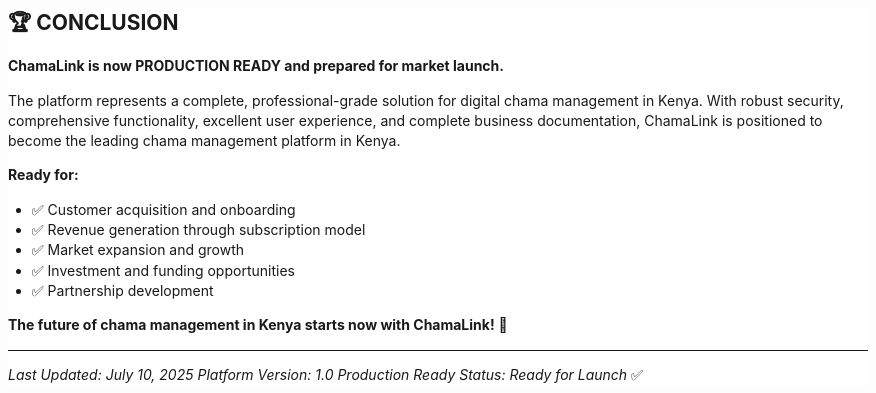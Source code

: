 ## 🏆 CONCLUSION

**ChamaLink is now PRODUCTION READY and prepared for market launch.**

The platform represents a complete, professional-grade solution for digital chama management in Kenya. With robust security, comprehensive functionality, excellent user experience, and complete business documentation, ChamaLink is positioned to become the leading chama management platform in Kenya.

**Ready for:**
- ✅ Customer acquisition and onboarding
- ✅ Revenue generation through subscription model
- ✅ Market expansion and growth
- ✅ Investment and funding opportunities
- ✅ Partnership development

**The future of chama management in Kenya starts now with ChamaLink!** 🚀

---

*Last Updated: July 10, 2025*
*Platform Version: 1.0 Production Ready*
*Status: Ready for Launch* ✅
